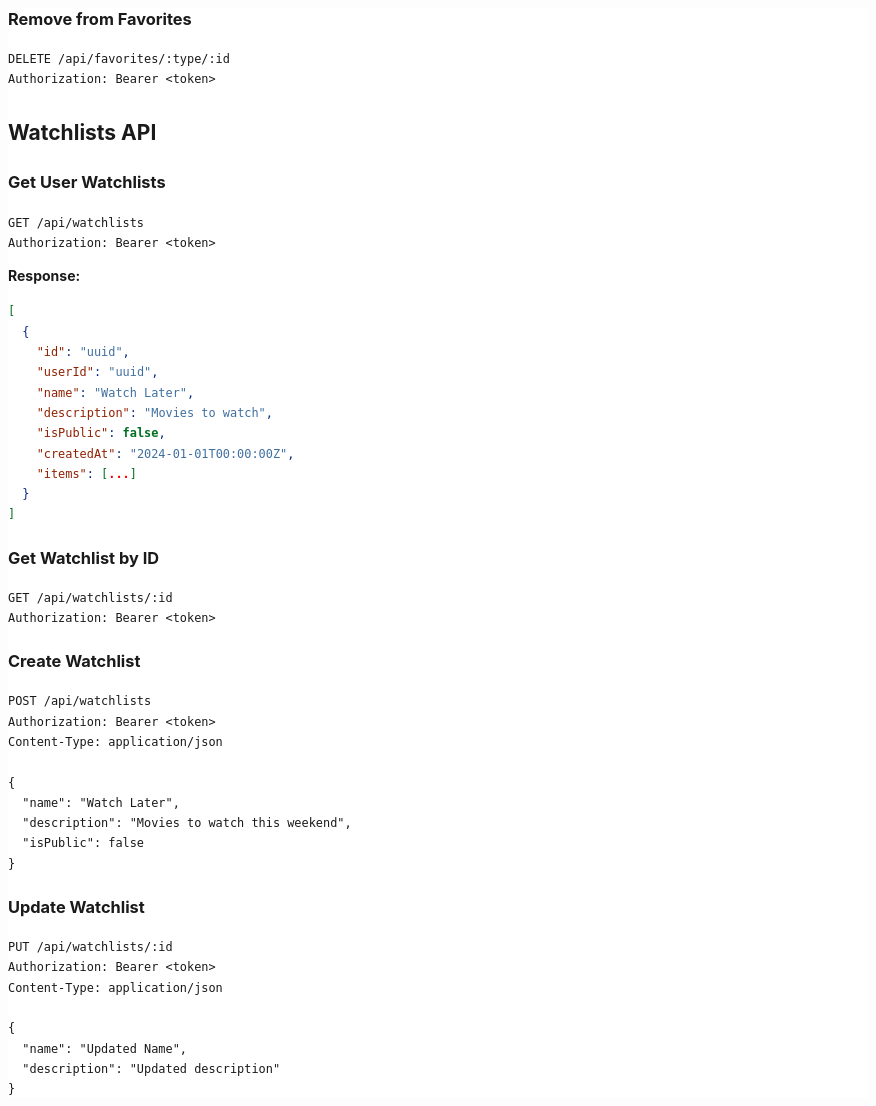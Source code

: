 ### Remove from Favorites
```http
DELETE /api/favorites/:type/:id
Authorization: Bearer <token>
```

## Watchlists API

### Get User Watchlists
```http
GET /api/watchlists
Authorization: Bearer <token>
```

**Response:**
```json
[
  {
    "id": "uuid",
    "userId": "uuid",
    "name": "Watch Later",
    "description": "Movies to watch",
    "isPublic": false,
    "createdAt": "2024-01-01T00:00:00Z",
    "items": [...]
  }
]
```

### Get Watchlist by ID
```http
GET /api/watchlists/:id
Authorization: Bearer <token>
```

### Create Watchlist
```http
POST /api/watchlists
Authorization: Bearer <token>
Content-Type: application/json

{
  "name": "Watch Later",
  "description": "Movies to watch this weekend",
  "isPublic": false
}
```

### Update Watchlist
```http
PUT /api/watchlists/:id
Authorization: Bearer <token>
Content-Type: application/json

{
  "name": "Updated Name",
  "description": "Updated description"
}
```
